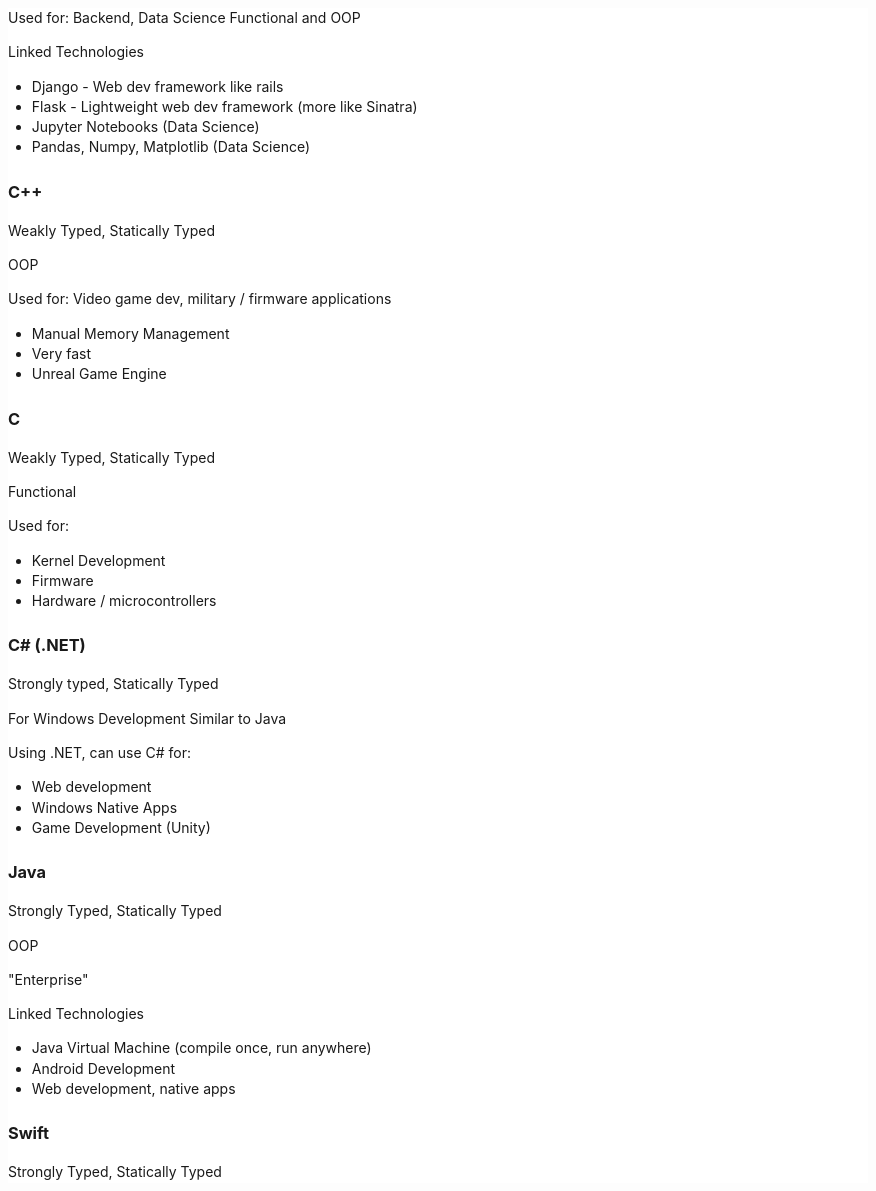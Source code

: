 Used for: Backend, Data Science
Functional and OOP

Linked Technologies
- Django - Web dev framework like rails
- Flask - Lightweight web dev framework (more like Sinatra)
- Jupyter Notebooks (Data Science)
- Pandas, Numpy, Matplotlib (Data Science)


### C++
Weakly Typed, Statically Typed

OOP

Used for: Video game dev, military / firmware applications
- Manual Memory Management
- Very fast
- Unreal Game Engine


### C
Weakly Typed, Statically Typed

Functional

Used for: 
- Kernel Development
- Firmware 
- Hardware / microcontrollers

### C# (.NET)
Strongly typed, Statically Typed

For Windows Development
Similar to Java

Using .NET, can use C# for: 
- Web development
- Windows Native Apps
- Game Development (Unity)


### Java
Strongly Typed, Statically Typed

OOP

"Enterprise" 

Linked Technologies
- Java Virtual Machine (compile once, run anywhere)
- Android Development
- Web development, native apps


### Swift
Strongly Typed, Statically Typed
